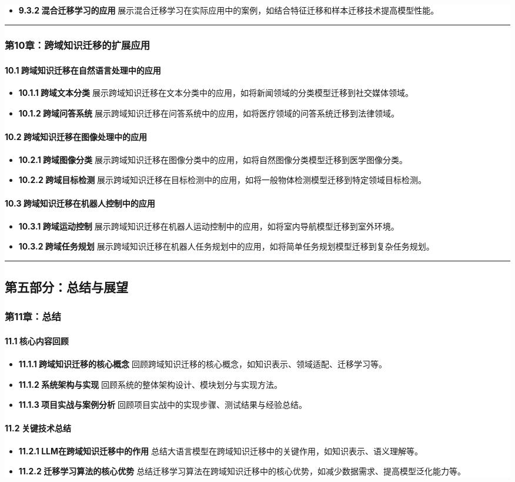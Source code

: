 - **9.3.2 混合迁移学习的应用**
  展示混合迁移学习在实际应用中的案例，如结合特征迁移和样本迁移技术提高模型性能。

---

### 第10章：跨域知识迁移的扩展应用

#### 10.1 跨域知识迁移在自然语言处理中的应用

- **10.1.1 跨域文本分类**
  展示跨域知识迁移在文本分类中的应用，如将新闻领域的分类模型迁移到社交媒体领域。

- **10.1.2 跨域问答系统**
  展示跨域知识迁移在问答系统中的应用，如将医疗领域的问答系统迁移到法律领域。

#### 10.2 跨域知识迁移在图像处理中的应用

- **10.2.1 跨域图像分类**
  展示跨域知识迁移在图像分类中的应用，如将自然图像分类模型迁移到医学图像分类。

- **10.2.2 跨域目标检测**
  展示跨域知识迁移在目标检测中的应用，如将一般物体检测模型迁移到特定领域目标检测。

#### 10.3 跨域知识迁移在机器人控制中的应用

- **10.3.1 跨域运动控制**
  展示跨域知识迁移在机器人运动控制中的应用，如将室内导航模型迁移到室外环境。

- **10.3.2 跨域任务规划**
  展示跨域知识迁移在机器人任务规划中的应用，如将简单任务规划模型迁移到复杂任务规划。

---

## 第五部分：总结与展望

### 第11章：总结

#### 11.1 核心内容回顾

- **11.1.1 跨域知识迁移的核心概念**
  回顾跨域知识迁移的核心概念，如知识表示、领域适配、迁移学习等。

- **11.1.2 系统架构与实现**
  回顾系统的整体架构设计、模块划分与实现方法。

- **11.1.3 项目实战与案例分析**
  回顾项目实战中的实现步骤、测试结果与经验总结。

#### 11.2 关键技术总结

- **11.2.1 LLM在跨域知识迁移中的作用**
  总结大语言模型在跨域知识迁移中的关键作用，如知识表示、语义理解等。

- **11.2.2 迁移学习算法的核心优势**
  总结迁移学习算法在跨域知识迁移中的核心优势，如减少数据需求、提高模型泛化能力等。
